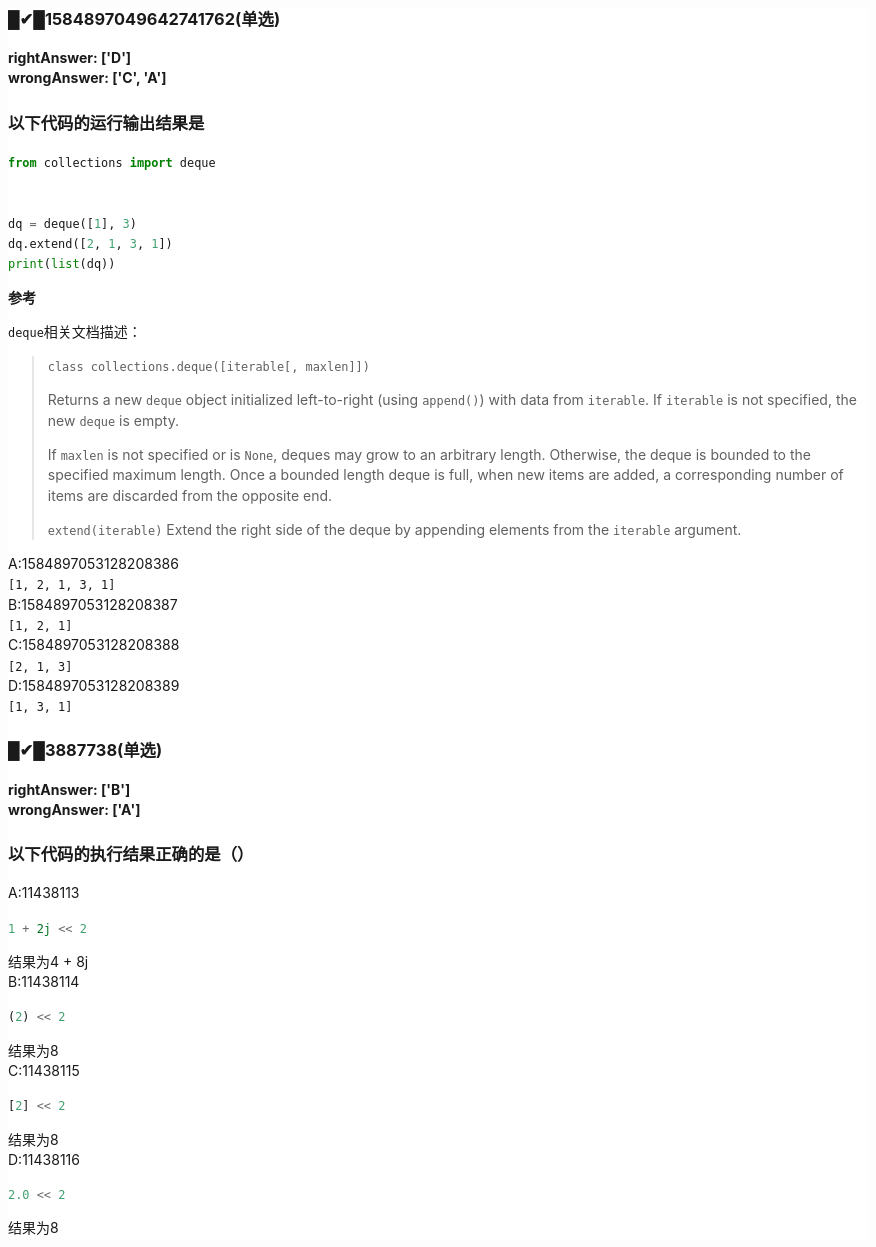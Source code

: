 ### █✔█1584897049642741762(单选)  
**rightAnswer: ['D']**  
**wrongAnswer: ['C', 'A']**  
  
### 以下代码的运行输出结果是

```python
from collections import deque


dq = deque([1], 3)
dq.extend([2, 1, 3, 1])
print(list(dq))
```

**参考**

`deque`相关文档描述：
> `class collections.deque([iterable[, maxlen]])`
>
> Returns a new `deque` object initialized left-to-right (using `append()`) with data from `iterable`. If `iterable` is not specified, the new `deque` is empty.
>
> If `maxlen` is not specified or is `None`, deques may grow to an arbitrary length. Otherwise, the deque is bounded to the specified maximum length. Once a bounded length deque is full, when new items are added, a corresponding number of items are discarded from the opposite end. 
>
> `extend(iterable)`
> Extend the right side of the deque by appending elements from the `iterable` argument.  
  
A:1584897053128208386  
`[1, 2, 1, 3, 1]`  
B:1584897053128208387  
`[1, 2, 1]`  
C:1584897053128208388  
`[2, 1, 3]`  
D:1584897053128208389  
`[1, 3, 1]`  
  
### █✔█3887738(单选)  
**rightAnswer: ['B']**  
**wrongAnswer: ['A']**  
  
### 以下代码的执行结果正确的是（）  
  
A:11438113  
```python
1 + 2j << 2
```
结果为4 + 8j  
B:11438114  
```python
(2) << 2
```
结果为8  
C:11438115  
```python
[2] << 2
```
结果为8  
D:11438116  
```python
2.0 << 2
```
结果为8  
  